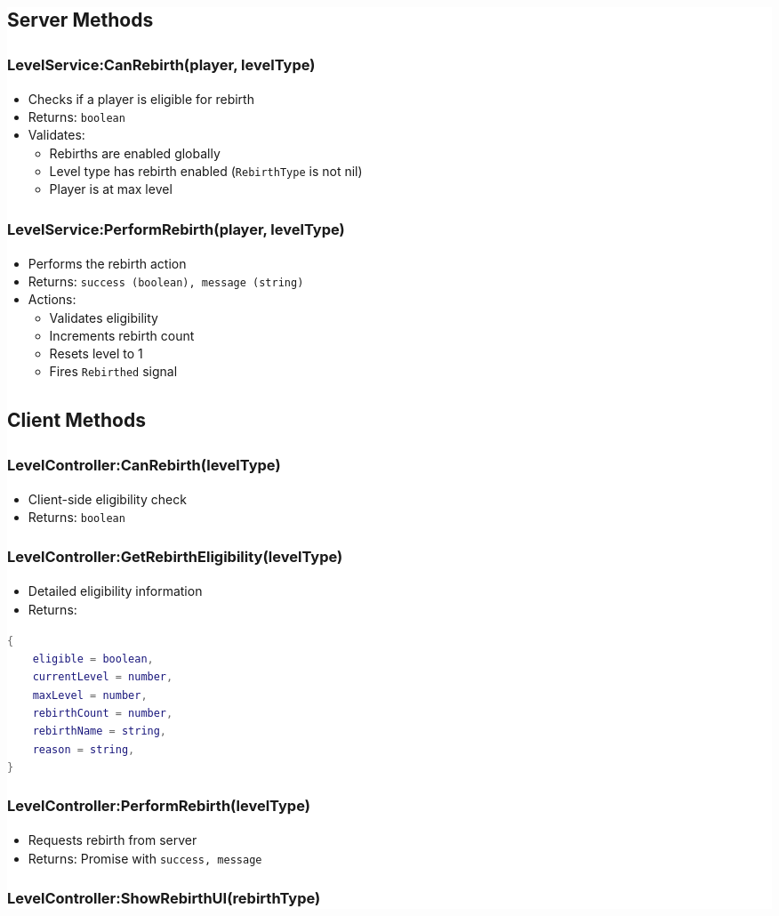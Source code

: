 ## Server Methods

### LevelService:CanRebirth(player, levelType)

- Checks if a player is eligible for rebirth
- Returns: `boolean`
- Validates:
  - Rebirths are enabled globally
  - Level type has rebirth enabled (`RebirthType` is not nil)
  - Player is at max level

### LevelService:PerformRebirth(player, levelType)

- Performs the rebirth action
- Returns: `success (boolean), message (string)`
- Actions:
  - Validates eligibility
  - Increments rebirth count
  - Resets level to 1
  - Fires `Rebirthed` signal

## Client Methods

### LevelController:CanRebirth(levelType)

- Client-side eligibility check
- Returns: `boolean`

### LevelController:GetRebirthEligibility(levelType)

- Detailed eligibility information
- Returns:

```lua
{
    eligible = boolean,
    currentLevel = number,
    maxLevel = number,
    rebirthCount = number,
    rebirthName = string,
    reason = string,
}
```

### LevelController:PerformRebirth(levelType)

- Requests rebirth from server
- Returns: Promise with `success, message`

### LevelController:ShowRebirthUI(rebirthType)
